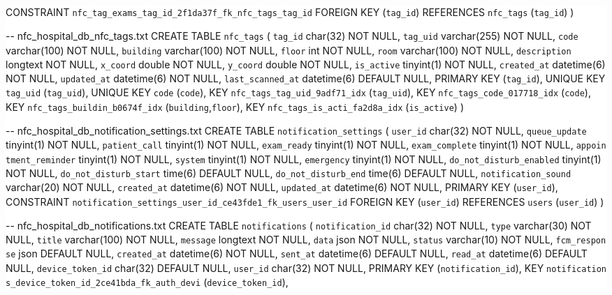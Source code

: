   CONSTRAINT `nfc_tag_exams_tag_id_2f1da37f_fk_nfc_tags_tag_id` FOREIGN KEY (`tag_id`) REFERENCES `nfc_tags` (`tag_id`)
)

-- nfc_hospital_db_nfc_tags.txt
CREATE TABLE `nfc_tags` (
  `tag_id` char(32) NOT NULL,
  `tag_uid` varchar(255) NOT NULL,
  `code` varchar(100) NOT NULL,
  `building` varchar(100) NOT NULL,
  `floor` int NOT NULL,
  `room` varchar(100) NOT NULL,
  `description` longtext NOT NULL,
  `x_coord` double NOT NULL,
  `y_coord` double NOT NULL,
  `is_active` tinyint(1) NOT NULL,
  `created_at` datetime(6) NOT NULL,
  `updated_at` datetime(6) NOT NULL,
  `last_scanned_at` datetime(6) DEFAULT NULL,
  PRIMARY KEY (`tag_id`),
  UNIQUE KEY `tag_uid` (`tag_uid`),
  UNIQUE KEY `code` (`code`),
  KEY `nfc_tags_tag_uid_9adf71_idx` (`tag_uid`),
  KEY `nfc_tags_code_017718_idx` (`code`),
  KEY `nfc_tags_buildin_b0674f_idx` (`building`,`floor`),
  KEY `nfc_tags_is_acti_fa2d8a_idx` (`is_active`)
)

-- nfc_hospital_db_notification_settings.txt
CREATE TABLE `notification_settings` (
  `user_id` char(32) NOT NULL,
  `queue_update` tinyint(1) NOT NULL,
  `patient_call` tinyint(1) NOT NULL,
  `exam_ready` tinyint(1) NOT NULL,
  `exam_complete` tinyint(1) NOT NULL,
  `appointment_reminder` tinyint(1) NOT NULL,
  `system` tinyint(1) NOT NULL,
  `emergency` tinyint(1) NOT NULL,
  `do_not_disturb_enabled` tinyint(1) NOT NULL,
  `do_not_disturb_start` time(6) DEFAULT NULL,
  `do_not_disturb_end` time(6) DEFAULT NULL,
  `notification_sound` varchar(20) NOT NULL,
  `created_at` datetime(6) NOT NULL,
  `updated_at` datetime(6) NOT NULL,
  PRIMARY KEY (`user_id`),
  CONSTRAINT `notification_settings_user_id_ce43fde1_fk_users_user_id` FOREIGN KEY (`user_id`) REFERENCES `users` (`user_id`)
)

-- nfc_hospital_db_notifications.txt
CREATE TABLE `notifications` (
  `notification_id` char(32) NOT NULL,
  `type` varchar(30) NOT NULL,
  `title` varchar(100) NOT NULL,
  `message` longtext NOT NULL,
  `data` json NOT NULL,
  `status` varchar(10) NOT NULL,
  `fcm_response` json DEFAULT NULL,
  `created_at` datetime(6) NOT NULL,
  `sent_at` datetime(6) DEFAULT NULL,
  `read_at` datetime(6) DEFAULT NULL,
  `device_token_id` char(32) DEFAULT NULL,
  `user_id` char(32) NOT NULL,
  PRIMARY KEY (`notification_id`),
  KEY `notifications_device_token_id_2ce41bda_fk_auth_devi` (`device_token_id`),
